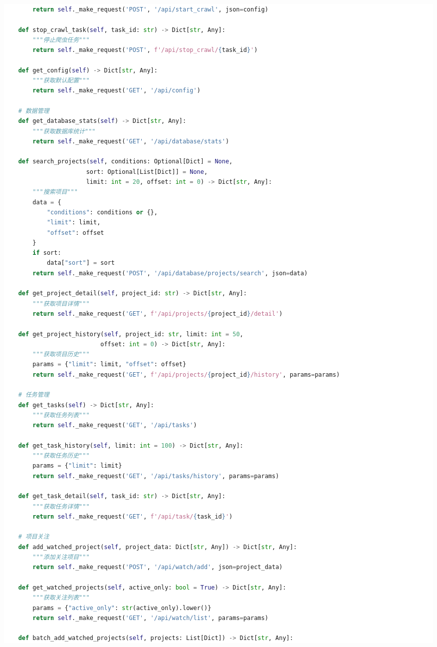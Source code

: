 ```python
        return self._make_request('POST', '/api/start_crawl', json=config)

    def stop_crawl_task(self, task_id: str) -> Dict[str, Any]:
        """停止爬虫任务"""
        return self._make_request('POST', f'/api/stop_crawl/{task_id}')

    def get_config(self) -> Dict[str, Any]:
        """获取默认配置"""
        return self._make_request('GET', '/api/config')

    # 数据管理
    def get_database_stats(self) -> Dict[str, Any]:
        """获取数据库统计"""
        return self._make_request('GET', '/api/database/stats')

    def search_projects(self, conditions: Optional[Dict] = None,
                       sort: Optional[List[Dict]] = None,
                       limit: int = 20, offset: int = 0) -> Dict[str, Any]:
        """搜索项目"""
        data = {
            "conditions": conditions or {},
            "limit": limit,
            "offset": offset
        }
        if sort:
            data["sort"] = sort
        return self._make_request('POST', '/api/database/projects/search', json=data)

    def get_project_detail(self, project_id: str) -> Dict[str, Any]:
        """获取项目详情"""
        return self._make_request('GET', f'/api/projects/{project_id}/detail')

    def get_project_history(self, project_id: str, limit: int = 50,
                           offset: int = 0) -> Dict[str, Any]:
        """获取项目历史"""
        params = {"limit": limit, "offset": offset}
        return self._make_request('GET', f'/api/projects/{project_id}/history', params=params)

    # 任务管理
    def get_tasks(self) -> Dict[str, Any]:
        """获取任务列表"""
        return self._make_request('GET', '/api/tasks')

    def get_task_history(self, limit: int = 100) -> Dict[str, Any]:
        """获取任务历史"""
        params = {"limit": limit}
        return self._make_request('GET', '/api/tasks/history', params=params)

    def get_task_detail(self, task_id: str) -> Dict[str, Any]:
        """获取任务详情"""
        return self._make_request('GET', f'/api/task/{task_id}')

    # 项目关注
    def add_watched_project(self, project_data: Dict[str, Any]) -> Dict[str, Any]:
        """添加关注项目"""
        return self._make_request('POST', '/api/watch/add', json=project_data)

    def get_watched_projects(self, active_only: bool = True) -> Dict[str, Any]:
        """获取关注列表"""
        params = {"active_only": str(active_only).lower()}
        return self._make_request('GET', '/api/watch/list', params=params)

    def batch_add_watched_projects(self, projects: List[Dict]) -> Dict[str, Any]:
```